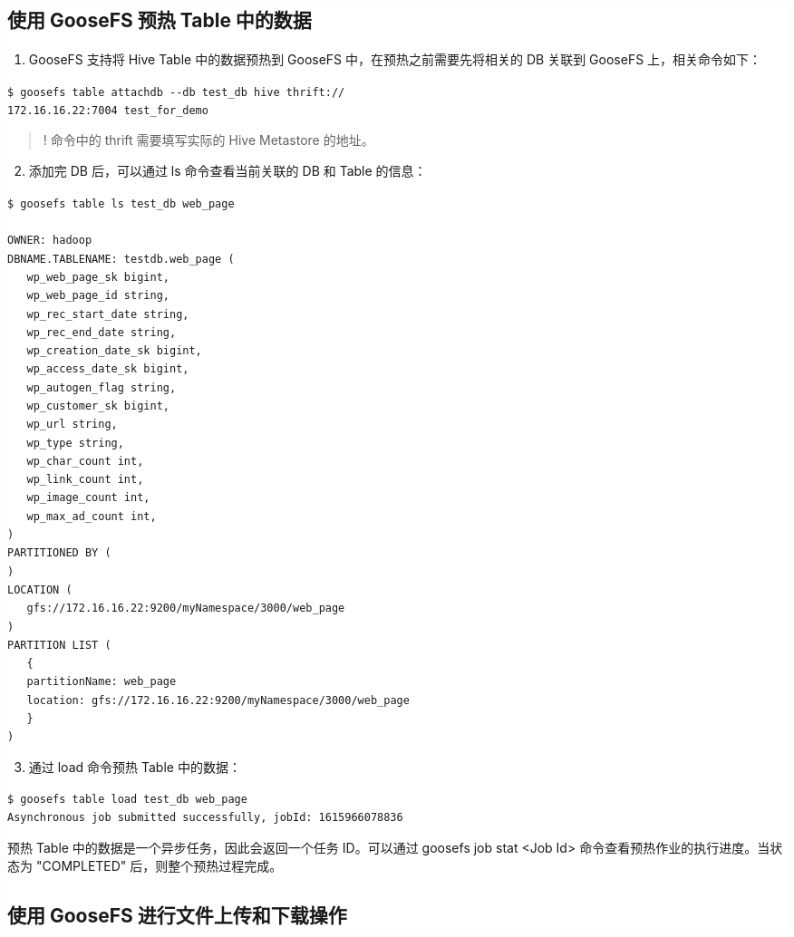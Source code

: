 
## 使用 GooseFS 预热 Table 中的数据

1. GooseFS 支持将 Hive Table 中的数据预热到  GooseFS 中，在预热之前需要先将相关的 DB 关联到 GooseFS 上，相关命令如下：
```shell
$ goosefs table attachdb --db test_db hive thrift://
172.16.16.22:7004 test_for_demo
```
>! 命令中的 thrift 需要填写实际的 Hive Metastore 的地址。
>
2. 添加完 DB 后，可以通过 ls 命令查看当前关联的 DB 和 Table 的信息：
```shell
$ goosefs table ls test_db web_page

OWNER: hadoop
DBNAME.TABLENAME: testdb.web_page (
   wp_web_page_sk bigint,
   wp_web_page_id string,
   wp_rec_start_date string,
   wp_rec_end_date string,
   wp_creation_date_sk bigint,
   wp_access_date_sk bigint,
   wp_autogen_flag string,
   wp_customer_sk bigint,
   wp_url string,
   wp_type string,
   wp_char_count int,
   wp_link_count int,
   wp_image_count int,
   wp_max_ad_count int,
)
PARTITIONED BY (
)
LOCATION (
   gfs://172.16.16.22:9200/myNamespace/3000/web_page
)
PARTITION LIST (
   {
   partitionName: web_page
   location: gfs://172.16.16.22:9200/myNamespace/3000/web_page
   }
)
```
3. 通过 load 命令预热 Table 中的数据：
```shell
$ goosefs table load test_db web_page
Asynchronous job submitted successfully, jobId: 1615966078836
```
 预热 Table 中的数据是一个异步任务，因此会返回一个任务 ID。可以通过 goosefs job stat &lt;Job Id> 命令查看预热作业的执行进度。当状态为 "COMPLETED" 后，则整个预热过程完成。

## 使用 GooseFS 进行文件上传和下载操作
